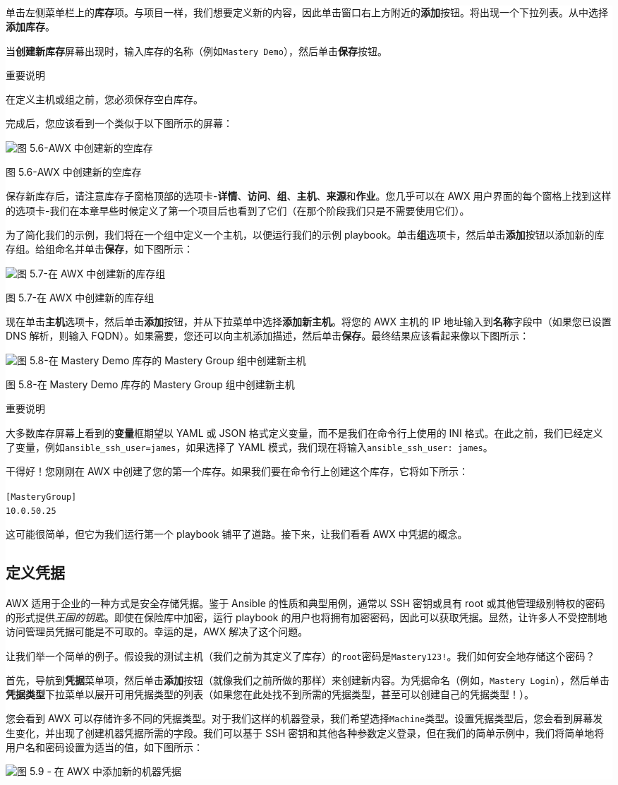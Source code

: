 单击左侧菜单栏上的**库存**项。与项目一样，我们想要定义新的内容，因此单击窗口右上方附近的**添加**按钮。将出现一个下拉列表。从中选择**添加库存**。

当**创建新库存**屏幕出现时，输入库存的名称（例如`Mastery Demo`），然后单击**保存**按钮。

重要说明

在定义主机或组之前，您必须保存空白库存。

完成后，您应该看到一个类似于以下图所示的屏幕：

![图 5.6-AWX 中创建新的空库存](https://github.com/OpenDocCN/freelearn-devops-pt2-zh/raw/master/docs/ms-asb-4e/img/B17462_05_06.jpg)

图 5.6-AWX 中创建新的空库存

保存新库存后，请注意库存子窗格顶部的选项卡-**详情**、**访问**、**组**、**主机**、**来源**和**作业**。您几乎可以在 AWX 用户界面的每个窗格上找到这样的选项卡-我们在本章早些时候定义了第一个项目后也看到了它们（在那个阶段我们只是不需要使用它们）。

为了简化我们的示例，我们将在一个组中定义一个主机，以便运行我们的示例 playbook。单击**组**选项卡，然后单击**添加**按钮以添加新的库存组。给组命名并单击**保存**，如下图所示：

![图 5.7-在 AWX 中创建新的库存组](https://github.com/OpenDocCN/freelearn-devops-pt2-zh/raw/master/docs/ms-asb-4e/img/B17462_05_07.jpg)

图 5.7-在 AWX 中创建新的库存组

现在单击**主机**选项卡，然后单击**添加**按钮，并从下拉菜单中选择**添加新主机**。将您的 AWX 主机的 IP 地址输入到**名称**字段中（如果您已设置 DNS 解析，则输入 FQDN）。如果需要，您还可以向主机添加描述，然后单击**保存**。最终结果应该看起来像以下图所示：

![图 5.8-在 Mastery Demo 库存的 Mastery Group 组中创建新主机](https://github.com/OpenDocCN/freelearn-devops-pt2-zh/raw/master/docs/ms-asb-4e/img/B17462_05_08.jpg)

图 5.8-在 Mastery Demo 库存的 Mastery Group 组中创建新主机

重要说明

大多数库存屏幕上看到的**变量**框期望以 YAML 或 JSON 格式定义变量，而不是我们在命令行上使用的 INI 格式。在此之前，我们已经定义了变量，例如`ansible_ssh_user=james`，如果选择了 YAML 模式，我们现在将输入`ansible_ssh_user: james`。

干得好！您刚刚在 AWX 中创建了您的第一个库存。如果我们要在命令行上创建这个库存，它将如下所示：

```
[MasteryGroup]
10.0.50.25
```

这可能很简单，但它为我们运行第一个 playbook 铺平了道路。接下来，让我们看看 AWX 中凭据的概念。

## 定义凭据

AWX 适用于企业的一种方式是安全存储凭据。鉴于 Ansible 的性质和典型用例，通常以 SSH 密钥或具有 root 或其他管理级别特权的密码的形式提供*王国的钥匙*。即使在保险库中加密，运行 playbook 的用户也将拥有加密密码，因此可以获取凭据。显然，让许多人不受控制地访问管理员凭据可能是不可取的。幸运的是，AWX 解决了这个问题。

让我们举一个简单的例子。假设我的测试主机（我们之前为其定义了库存）的`root`密码是`Mastery123!`。我们如何安全地存储这个密码？

首先，导航到**凭据**菜单项，然后单击**添加**按钮（就像我们之前所做的那样）来创建新内容。为凭据命名（例如，`Mastery Login`），然后单击**凭据类型**下拉菜单以展开可用凭据类型的列表（如果您在此处找不到所需的凭据类型，甚至可以创建自己的凭据类型！）。

您会看到 AWX 可以存储许多不同的凭据类型。对于我们这样的机器登录，我们希望选择`Machine`类型。设置凭据类型后，您会看到屏幕发生变化，并出现了创建机器凭据所需的字段。我们可以基于 SSH 密钥和其他各种参数定义登录，但在我们的简单示例中，我们将简单地将用户名和密码设置为适当的值，如下图所示：

![图 5.9 - 在 AWX 中添加新的机器凭据](https://github.com/OpenDocCN/freelearn-devops-pt2-zh/raw/master/docs/ms-asb-4e/img/B17462_05_09.jpg)

